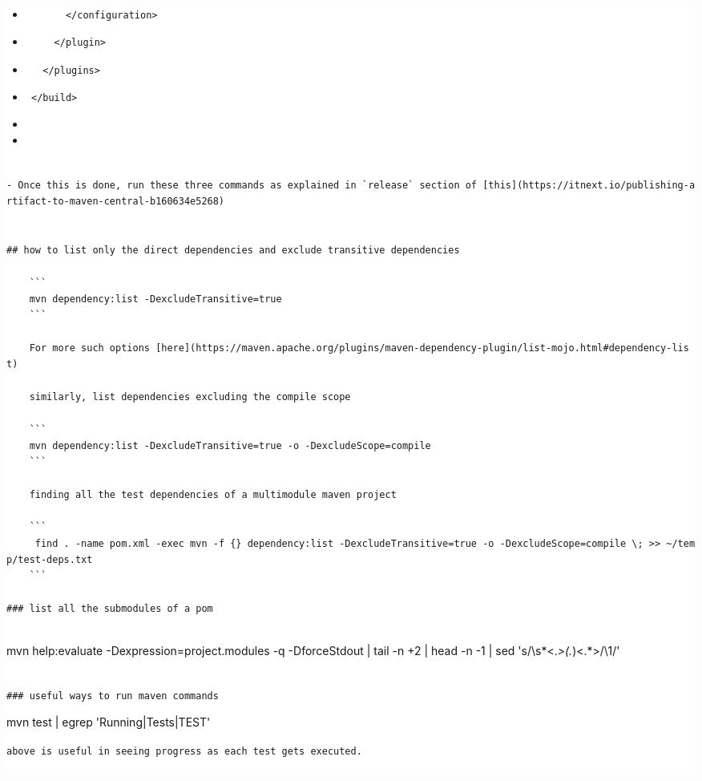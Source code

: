 +            </configuration>
+          </plugin>
+        </plugins>
+      </build>
+    </profile>
+  </profiles>

```

- Once this is done, run these three commands as explained in `release` section of [this](https://itnext.io/publishing-artifact-to-maven-central-b160634e5268)


## how to list only the direct dependencies and exclude transitive dependencies 
	
	```
	mvn dependency:list -DexcludeTransitive=true
	```
	
	For more such options [here](https://maven.apache.org/plugins/maven-dependency-plugin/list-mojo.html#dependency-list)
	
	similarly, list dependencies excluding the compile scope
	
	```
	mvn dependency:list -DexcludeTransitive=true -o -DexcludeScope=compile
	```

	finding all the test dependencies of a multimodule maven project
	
	```
	 find . -name pom.xml -exec mvn -f {} dependency:list -DexcludeTransitive=true -o -DexcludeScope=compile \; >> ~/temp/test-deps.txt
	```

### list all the submodules of a pom
	
```
mvn help:evaluate -Dexpression=project.modules -q -DforceStdout | tail -n +2 | head -n -1 | sed 's/\s*<.*>\(.*\)<.*>/\1/'
```

### useful ways to run maven commands

```
mvn test | egrep 'Running|Tests|TEST'
```
above is useful in seeing progress as each test gets executed.

